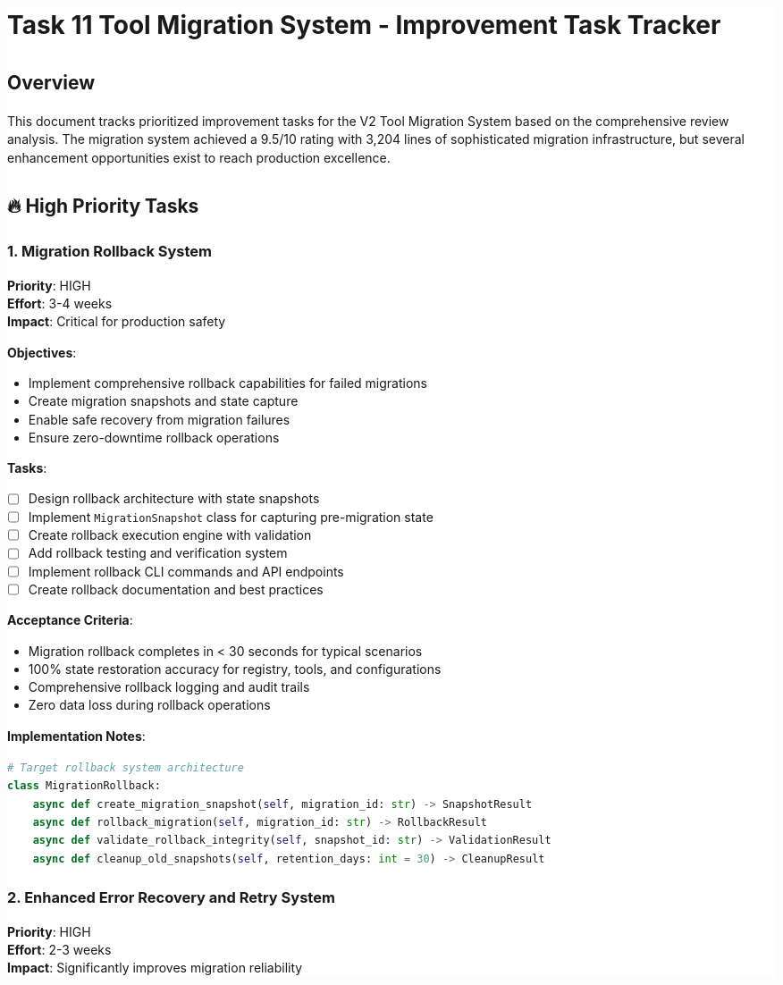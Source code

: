 # Task 11 Tool Migration System - Improvement Task Tracker

## Overview
This document tracks prioritized improvement tasks for the V2 Tool Migration System based on the comprehensive review analysis. The migration system achieved a 9.5/10 rating with 3,204 lines of sophisticated migration infrastructure, but several enhancement opportunities exist to reach production excellence.

## 🔥 High Priority Tasks

### 1. Migration Rollback System
**Priority**: HIGH  
**Effort**: 3-4 weeks  
**Impact**: Critical for production safety  

**Objectives**:
- Implement comprehensive rollback capabilities for failed migrations
- Create migration snapshots and state capture
- Enable safe recovery from migration failures
- Ensure zero-downtime rollback operations

**Tasks**:
- [ ] Design rollback architecture with state snapshots
- [ ] Implement `MigrationSnapshot` class for capturing pre-migration state
- [ ] Create rollback execution engine with validation
- [ ] Add rollback testing and verification system
- [ ] Implement rollback CLI commands and API endpoints
- [ ] Create rollback documentation and best practices

**Acceptance Criteria**:
- Migration rollback completes in < 30 seconds for typical scenarios
- 100% state restoration accuracy for registry, tools, and configurations
- Comprehensive rollback logging and audit trails
- Zero data loss during rollback operations

**Implementation Notes**:
```python
# Target rollback system architecture
class MigrationRollback:
    async def create_migration_snapshot(self, migration_id: str) -> SnapshotResult
    async def rollback_migration(self, migration_id: str) -> RollbackResult
    async def validate_rollback_integrity(self, snapshot_id: str) -> ValidationResult
    async def cleanup_old_snapshots(self, retention_days: int = 30) -> CleanupResult
```

### 2. Enhanced Error Recovery and Retry System
**Priority**: HIGH  
**Effort**: 2-3 weeks  
**Impact**: Significantly improves migration reliability  
